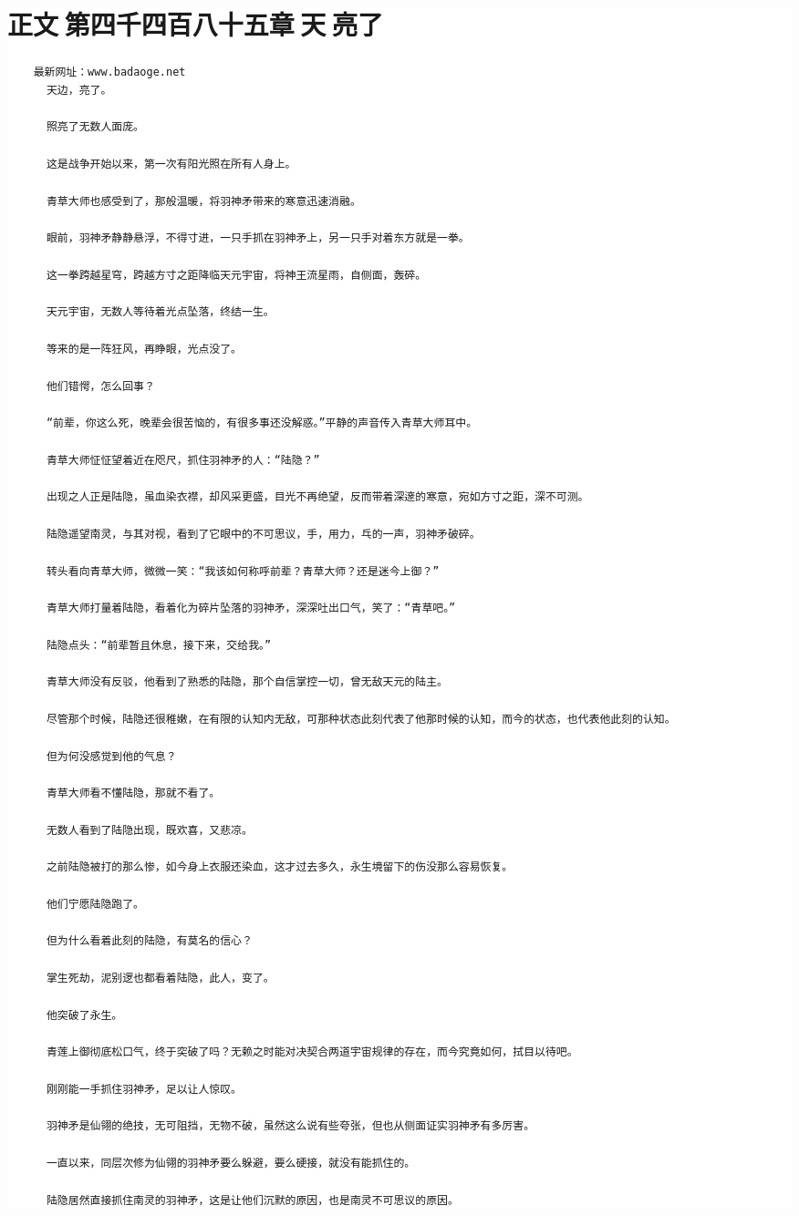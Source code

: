 # 正文 第四千四百八十五章 天 亮了
        最新网址：www.badaoge.net
          天边，亮了。
      
          照亮了无数人面庞。
      
          这是战争开始以来，第一次有阳光照在所有人身上。
      
          青草大师也感受到了，那般温暖，将羽神矛带来的寒意迅速消融。
      
          眼前，羽神矛静静悬浮，不得寸进，一只手抓在羽神矛上，另一只手对着东方就是一拳。
      
          这一拳跨越星穹，跨越方寸之距降临天元宇宙，将神王流星雨，自侧面，轰碎。
      
          天元宇宙，无数人等待着光点坠落，终结一生。
      
          等来的是一阵狂风，再睁眼，光点没了。
      
          他们错愕，怎么回事？
      
          “前辈，你这么死，晚辈会很苦恼的，有很多事还没解惑。”平静的声音传入青草大师耳中。
      
          青草大师怔怔望着近在咫尺，抓住羽神矛的人：“陆隐？”
      
          出现之人正是陆隐，虽血染衣襟，却风采更盛，目光不再绝望，反而带着深邃的寒意，宛如方寸之距，深不可测。
      
          陆隐遥望南灵，与其对视，看到了它眼中的不可思议，手，用力，乓的一声，羽神矛破碎。
      
          转头看向青草大师，微微一笑：“我该如何称呼前辈？青草大师？还是迷今上御？”
      
          青草大师打量着陆隐，看着化为碎片坠落的羽神矛，深深吐出口气，笑了：“青草吧。”
      
          陆隐点头：“前辈暂且休息，接下来，交给我。”
      
          青草大师没有反驳，他看到了熟悉的陆隐，那个自信掌控一切，曾无敌天元的陆主。
      
          尽管那个时候，陆隐还很稚嫩，在有限的认知内无敌，可那种状态此刻代表了他那时候的认知，而今的状态，也代表他此刻的认知。
      
          但为何没感觉到他的气息？
      
          青草大师看不懂陆隐，那就不看了。
      
          无数人看到了陆隐出现，既欢喜，又悲凉。
      
          之前陆隐被打的那么惨，如今身上衣服还染血，这才过去多久，永生境留下的伤没那么容易恢复。
      
          他们宁愿陆隐跑了。
      
          但为什么看着此刻的陆隐，有莫名的信心？
      
          掌生死劫，泥别逻也都看着陆隐，此人，变了。
      
          他突破了永生。
      
          青莲上御彻底松口气，终于突破了吗？无赖之时能对决契合两道宇宙规律的存在，而今究竟如何，拭目以待吧。
      
          刚刚能一手抓住羽神矛，足以让人惊叹。
      
          羽神矛是仙翎的绝技，无可阻挡，无物不破，虽然这么说有些夸张，但也从侧面证实羽神矛有多厉害。
      
          一直以来，同层次修为仙翎的羽神矛要么躲避，要么硬接，就没有能抓住的。
      
          陆隐居然直接抓住南灵的羽神矛，这是让他们沉默的原因，也是南灵不可思议的原因。
      